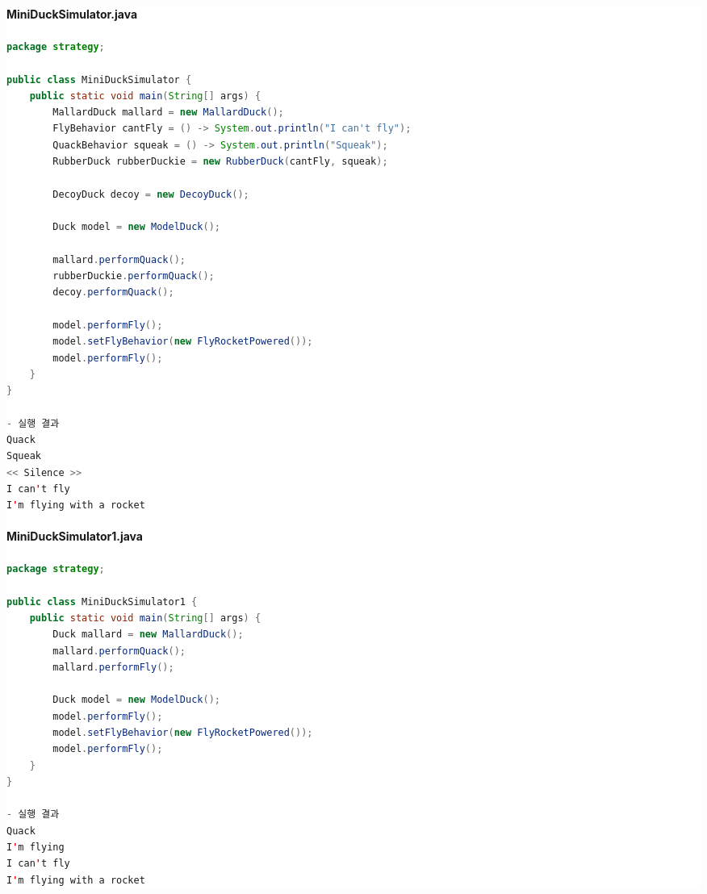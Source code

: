 #### MiniDuckSimulator.java
```java 
package strategy;

public class MiniDuckSimulator {
    public static void main(String[] args) {
        MallardDuck mallard = new MallardDuck();
        FlyBehavior cantFly = () -> System.out.println("I can't fly");
        QuackBehavior squeak = () -> System.out.println("Squeak");
        RubberDuck rubberDuckie = new RubberDuck(cantFly, squeak);

        DecoyDuck decoy = new DecoyDuck();

        Duck model = new ModelDuck();

        mallard.performQuack();
        rubberDuckie.performQuack();
        decoy.performQuack();

        model.performFly();
        model.setFlyBehavior(new FlyRocketPowered());
        model.performFly();
    }
}

- 실행 결과
Quack
Squeak
<< Silence >>
I can't fly
I'm flying with a rocket
```

#### MiniDuckSimulator1.java
```java
package strategy;

public class MiniDuckSimulator1 {
    public static void main(String[] args) {
        Duck mallard = new MallardDuck();
        mallard.performQuack();
        mallard.performFly();

        Duck model = new ModelDuck();
        model.performFly();
        model.setFlyBehavior(new FlyRocketPowered());
        model.performFly();
    }
}

- 실행 결과
Quack
I'm flying
I can't fly
I'm flying with a rocket
```